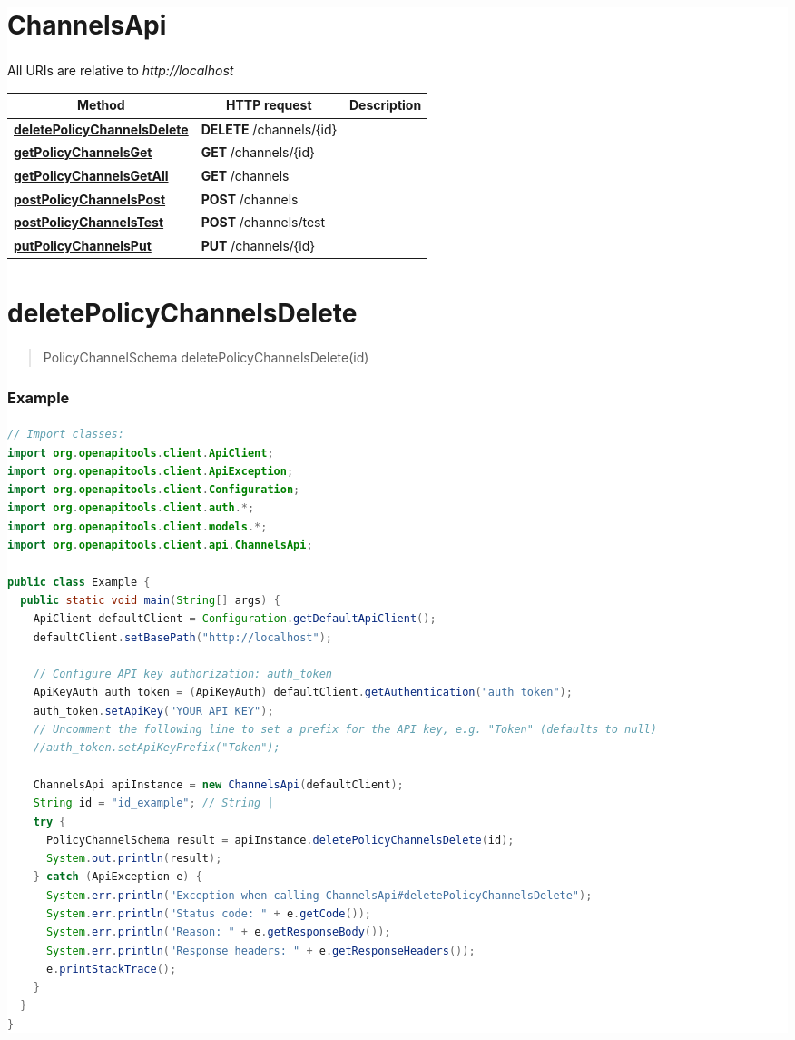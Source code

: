# ChannelsApi

All URIs are relative to *http://localhost*

| Method | HTTP request | Description |
|------------- | ------------- | -------------|
| [**deletePolicyChannelsDelete**](ChannelsApi.md#deletePolicyChannelsDelete) | **DELETE** /channels/{id} |  |
| [**getPolicyChannelsGet**](ChannelsApi.md#getPolicyChannelsGet) | **GET** /channels/{id} |  |
| [**getPolicyChannelsGetAll**](ChannelsApi.md#getPolicyChannelsGetAll) | **GET** /channels |  |
| [**postPolicyChannelsPost**](ChannelsApi.md#postPolicyChannelsPost) | **POST** /channels |  |
| [**postPolicyChannelsTest**](ChannelsApi.md#postPolicyChannelsTest) | **POST** /channels/test |  |
| [**putPolicyChannelsPut**](ChannelsApi.md#putPolicyChannelsPut) | **PUT** /channels/{id} |  |


<a id="deletePolicyChannelsDelete"></a>
# **deletePolicyChannelsDelete**
> PolicyChannelSchema deletePolicyChannelsDelete(id)



### Example
```java
// Import classes:
import org.openapitools.client.ApiClient;
import org.openapitools.client.ApiException;
import org.openapitools.client.Configuration;
import org.openapitools.client.auth.*;
import org.openapitools.client.models.*;
import org.openapitools.client.api.ChannelsApi;

public class Example {
  public static void main(String[] args) {
    ApiClient defaultClient = Configuration.getDefaultApiClient();
    defaultClient.setBasePath("http://localhost");
    
    // Configure API key authorization: auth_token
    ApiKeyAuth auth_token = (ApiKeyAuth) defaultClient.getAuthentication("auth_token");
    auth_token.setApiKey("YOUR API KEY");
    // Uncomment the following line to set a prefix for the API key, e.g. "Token" (defaults to null)
    //auth_token.setApiKeyPrefix("Token");

    ChannelsApi apiInstance = new ChannelsApi(defaultClient);
    String id = "id_example"; // String | 
    try {
      PolicyChannelSchema result = apiInstance.deletePolicyChannelsDelete(id);
      System.out.println(result);
    } catch (ApiException e) {
      System.err.println("Exception when calling ChannelsApi#deletePolicyChannelsDelete");
      System.err.println("Status code: " + e.getCode());
      System.err.println("Reason: " + e.getResponseBody());
      System.err.println("Response headers: " + e.getResponseHeaders());
      e.printStackTrace();
    }
  }
}
```
